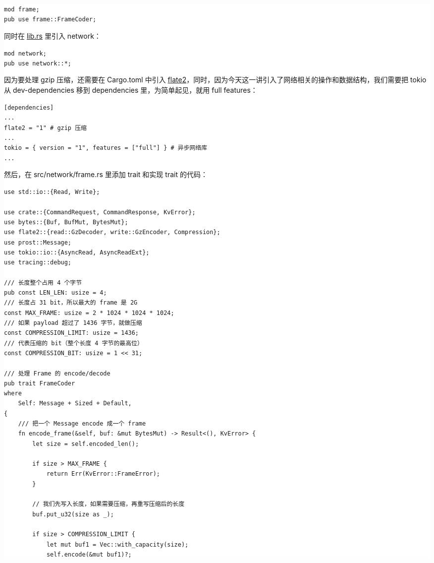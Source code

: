     mod frame;
    pub use frame::FrameCoder;
    

同时在 [lib.rs](http://lib.rs) 里引入 network：

    mod network;
    pub use network::*;
    

因为要处理 gzip 压缩，还需要在 Cargo.toml 中引入 [flate2](https://github.com/rust-lang/flate2-rs)，同时，因为今天这一讲引入了网络相关的操作和数据结构，我们需要把 tokio 从 dev-dependencies 移到 dependencies 里，为简单起见，就用 full features：

    [dependencies]
    ...
    flate2 = "1" # gzip 压缩
    ...
    tokio = { version = "1", features = ["full"] } # 异步网络库
    ...
    

然后，在 src/network/frame.rs 里添加 trait 和实现 trait 的代码：

    use std::io::{Read, Write};
    
    use crate::{CommandRequest, CommandResponse, KvError};
    use bytes::{Buf, BufMut, BytesMut};
    use flate2::{read::GzDecoder, write::GzEncoder, Compression};
    use prost::Message;
    use tokio::io::{AsyncRead, AsyncReadExt};
    use tracing::debug;
    
    /// 长度整个占用 4 个字节
    pub const LEN_LEN: usize = 4;
    /// 长度占 31 bit，所以最大的 frame 是 2G
    const MAX_FRAME: usize = 2 * 1024 * 1024 * 1024;
    /// 如果 payload 超过了 1436 字节，就做压缩
    const COMPRESSION_LIMIT: usize = 1436;
    /// 代表压缩的 bit（整个长度 4 字节的最高位）
    const COMPRESSION_BIT: usize = 1 << 31;
    
    /// 处理 Frame 的 encode/decode
    pub trait FrameCoder
    where
        Self: Message + Sized + Default,
    {
        /// 把一个 Message encode 成一个 frame
        fn encode_frame(&self, buf: &mut BytesMut) -> Result<(), KvError> {
            let size = self.encoded_len();
    
            if size > MAX_FRAME {
                return Err(KvError::FrameError);
            }
    
            // 我们先写入长度，如果需要压缩，再重写压缩后的长度
            buf.put_u32(size as _);
    
            if size > COMPRESSION_LIMIT {
                let mut buf1 = Vec::with_capacity(size);
                self.encode(&mut buf1)?;
    